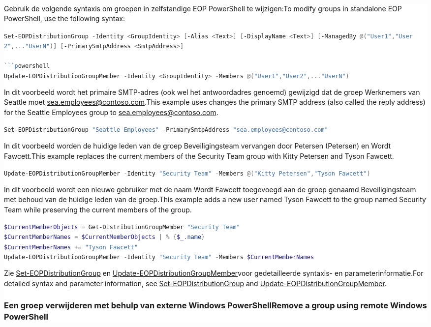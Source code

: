 <span data-ttu-id="98a31-214">Gebruik de volgende syntaxis om groepen in zelfstandige EOP PowerShell te wijzigen:</span><span class="sxs-lookup"><span data-stu-id="98a31-214">To modify groups in standalone EOP PowerShell, use the following syntax:</span></span>

```powershell
Set-EOPDistributionGroup -Identity <GroupIdentity> [-Alias <Text>] [-DisplayName <Text>] [-ManagedBy @("User1","User2",..."UserN")] [-PrimarySmtpAddress <SmtpAddress>]

```powershell
Update-EOPDistributionGroupMember -Identity <GroupIdentity> -Members @("User1","User2",..."UserN")
```

<span data-ttu-id="98a31-215">In dit voorbeeld wordt het primaire SMTP-adres (ook wel het antwoordadres genoemd) gewijzigd dat de groep Werknemers van Seattle moet sea.employees@contoso.com.</span><span class="sxs-lookup"><span data-stu-id="98a31-215">This example uses changes the primary SMTP address (also called the reply address) for the Seattle Employees group to sea.employees@contoso.com.</span></span>

```PowerShell
Set-EOPDistributionGroup "Seattle Employees" -PrimarySmtpAddress "sea.employees@contoso.com"
```

<span data-ttu-id="98a31-216">In dit voorbeeld worden de huidige leden van de groep Beveiligingsteam vervangen door Petersen (Petersen) en Wordt Fawcett.</span><span class="sxs-lookup"><span data-stu-id="98a31-216">This example replaces the current members of the Security Team group with Kitty Petersen and Tyson Fawcett.</span></span>

```powershell
Update-EOPDistributionGroupMember -Identity "Security Team" -Members @("Kitty Petersen","Tyson Fawcett")
```

<span data-ttu-id="98a31-217">In dit voorbeeld wordt een nieuwe gebruiker met de naam Wordt Fawcett toegevoegd aan de groep genaamd Beveiligingsteam met behoud van de huidige leden van de groep.</span><span class="sxs-lookup"><span data-stu-id="98a31-217">This example adds a new user named Tyson Fawcett to the group named Security Team while preserving the current members of the group.</span></span>

```powershell
$CurrentMemberObjects = Get-DistributionGroupMember "Security Team"
$CurrentMemberNames = $CurrentMemberObjects | % {$_.name}
$CurrentMemberNames += "Tyson Fawcett"
Update-EOPDistributionGroupMember -Identity "Security Team" -Members $CurrentMemberNames
```

<span data-ttu-id="98a31-218">Zie [Set-EOPDistributionGroup](https://docs.microsoft.com/powershell/module/exchange/set-eopdistributiongroup) en [Update-EOPDistributionGroupMember](https://docs.microsoft.com/powershell/module/exchange/update-eopdistributiongroupmember)voor gedetailleerde syntaxis- en parameterinformatie.</span><span class="sxs-lookup"><span data-stu-id="98a31-218">For detailed syntax and parameter information, see [Set-EOPDistributionGroup](https://docs.microsoft.com/powershell/module/exchange/set-eopdistributiongroup) and [Update-EOPDistributionGroupMember](https://docs.microsoft.com/powershell/module/exchange/update-eopdistributiongroupmember).</span></span>

### <a name="remove-a-group-using-remote-windows-powershell"></a><span data-ttu-id="98a31-219">Een groep verwijderen met behulp van externe Windows PowerShell</span><span class="sxs-lookup"><span data-stu-id="98a31-219">Remove a group using remote Windows PowerShell</span></span>
